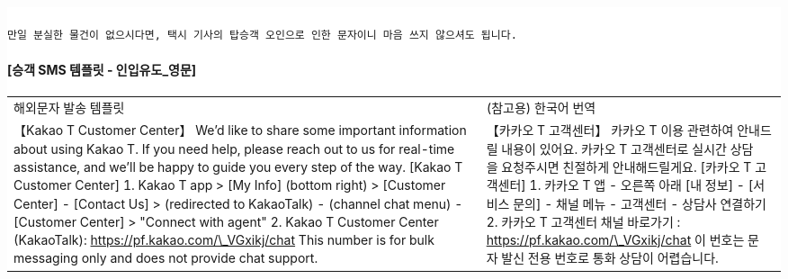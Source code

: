 ```
  
만일 분실한 물건이 없으시다면, 택시 기사의 탑승객 오인으로 인한 문자이니 마음 쓰지 않으셔도 됩니다.
```

#### **[승객 SMS 템플릿 - 인입유도\_영문]**

|  |  |
| --- | --- |
| 해외문자 발송 템플릿 | (참고용) 한국어 번역 |
| 【Kakao T Customer Center】  We’d like to share some important information about using Kakao T. If you need help, please reach out to us for real-time assistance, and we’ll be happy to guide you every step of the way.  [Kakao T Customer Center] 1. Kakao T app > [My Info] (bottom right) > [Customer Center] - [Contact Us] > (redirected to KakaoTalk) - (channel chat menu) - [Customer Center] > "Connect with agent" 2. Kakao T Customer Center (KakaoTalk): https://pf.kakao.com/\_VGxikj/chat  This number is for bulk messaging only and does not provide chat support. | 【카카오 T 고객센터】  카카오 T 이용 관련하여 안내드릴 내용이 있어요. 카카오 T 고객센터로 실시간 상담을 요청주시면 친절하게 안내해드릴게요.  [카카오 T 고객센터] 1. 카카오 T 앱 - 오른쪽 아래 [내 정보] - [서비스 문의] - 채널 메뉴 - 고객센터 - 상담사 연결하기 2. 카카오 T 고객센터 채널 바로가기 : https://pf.kakao.com/\_VGxikj/chat  이 번호는 문자 발신 전용 번호로 통화 상담이 어렵습니다. |